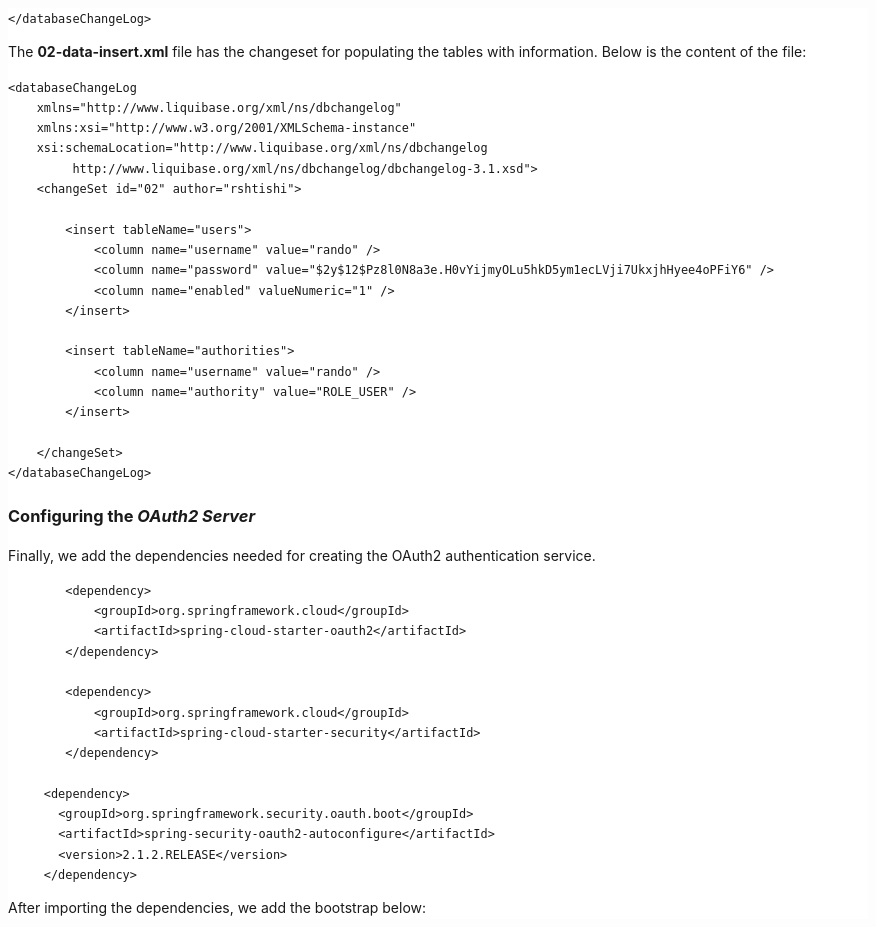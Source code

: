 ```
</databaseChangeLog>
```

The **02-data-insert.xml** file has the changeset for populating the tables with information. Below is the content of the file:

```
<databaseChangeLog
	xmlns="http://www.liquibase.org/xml/ns/dbchangelog"
	xmlns:xsi="http://www.w3.org/2001/XMLSchema-instance"
	xsi:schemaLocation="http://www.liquibase.org/xml/ns/dbchangelog
         http://www.liquibase.org/xml/ns/dbchangelog/dbchangelog-3.1.xsd">
	<changeSet id="02" author="rshtishi">
	
		<insert tableName="users">
			<column name="username" value="rando" />
			<column name="password" value="$2y$12$Pz8l0N8a3e.H0vYijmyOLu5hkD5ym1ecLVji7UkxjhHyee4oPFiY6" />
			<column name="enabled" valueNumeric="1" />
		</insert>
		
		<insert tableName="authorities">
			<column name="username" value="rando" />
			<column name="authority" value="ROLE_USER" />
		</insert>
		
	</changeSet>
</databaseChangeLog>
```

### Configuring the *OAuth2 Server*

Finally, we add the dependencies needed for creating the OAuth2 authentication service.

```
		<dependency>
			<groupId>org.springframework.cloud</groupId>
			<artifactId>spring-cloud-starter-oauth2</artifactId>
		</dependency>

		<dependency>
			<groupId>org.springframework.cloud</groupId>
			<artifactId>spring-cloud-starter-security</artifactId>
		</dependency>

     <dependency>
       <groupId>org.springframework.security.oauth.boot</groupId>
       <artifactId>spring-security-oauth2-autoconfigure</artifactId>
       <version>2.1.2.RELEASE</version>
     </dependency>
```

After importing the dependencies, we add the bootstrap below:
